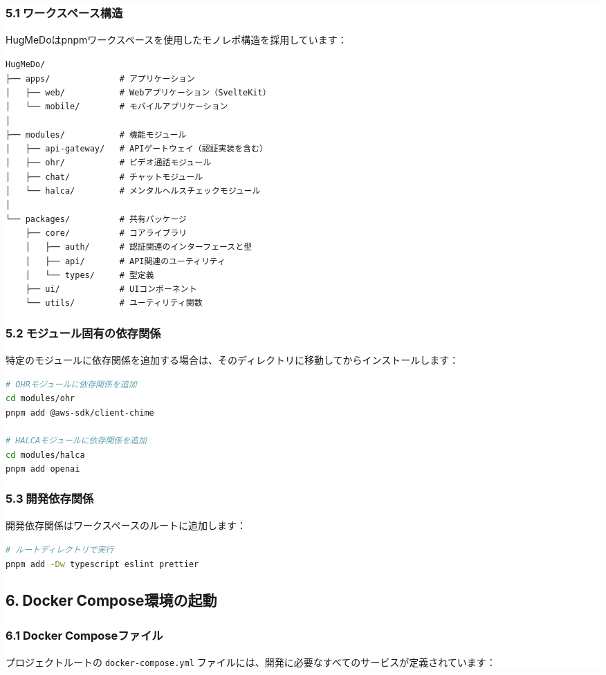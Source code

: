 ### 5.1 ワークスペース構造

HugMeDoはpnpmワークスペースを使用したモノレポ構造を採用しています：

```
HugMeDo/
├── apps/              # アプリケーション
│   ├── web/           # Webアプリケーション（SvelteKit）
│   └── mobile/        # モバイルアプリケーション
│
├── modules/           # 機能モジュール
│   ├── api-gateway/   # APIゲートウェイ（認証実装を含む）
│   ├── ohr/           # ビデオ通話モジュール
│   ├── chat/          # チャットモジュール
│   └── halca/         # メンタルヘルスチェックモジュール
│
└── packages/          # 共有パッケージ
    ├── core/          # コアライブラリ
    │   ├── auth/      # 認証関連のインターフェースと型
    │   ├── api/       # API関連のユーティリティ
    │   └── types/     # 型定義
    ├── ui/            # UIコンポーネント
    └── utils/         # ユーティリティ関数
```

### 5.2 モジュール固有の依存関係

特定のモジュールに依存関係を追加する場合は、そのディレクトリに移動してからインストールします：

```bash
# OHRモジュールに依存関係を追加
cd modules/ohr
pnpm add @aws-sdk/client-chime

# HALCAモジュールに依存関係を追加
cd modules/halca
pnpm add openai
```

### 5.3 開発依存関係

開発依存関係はワークスペースのルートに追加します：

```bash
# ルートディレクトリで実行
pnpm add -Dw typescript eslint prettier
```

## 6. Docker Compose環境の起動

### 6.1 Docker Composeファイル

プロジェクトルートの `docker-compose.yml` ファイルには、開発に必要なすべてのサービスが定義されています：
